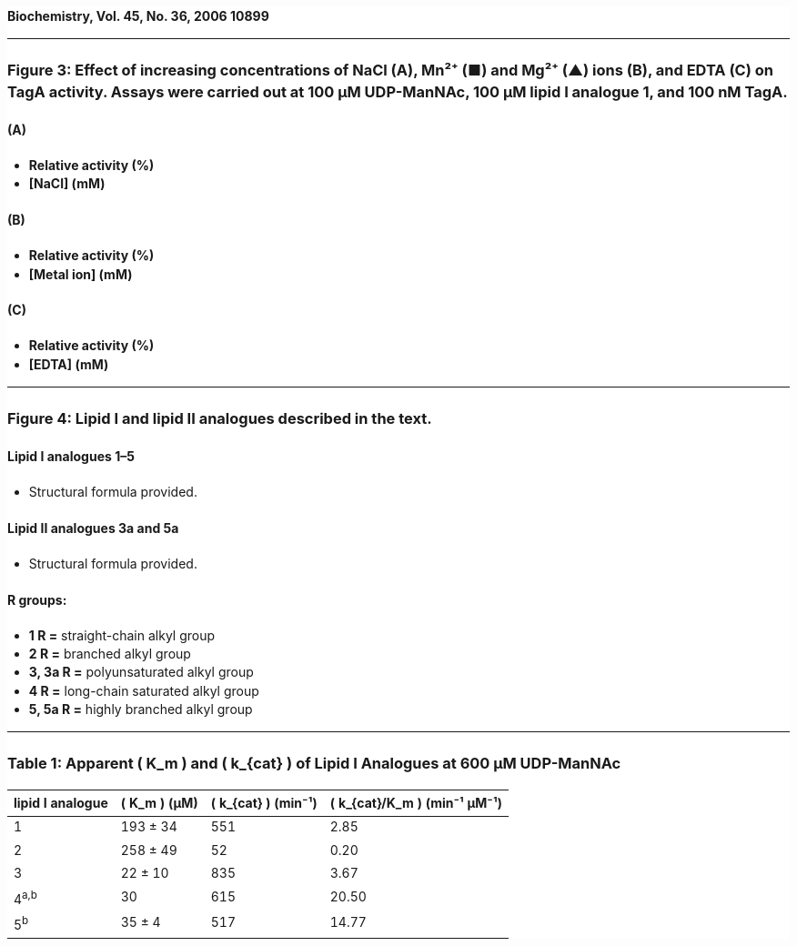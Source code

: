 **Biochemistry, Vol. 45, No. 36, 2006 10899**

---

### Figure 3: Effect of increasing concentrations of NaCl (A), Mn²⁺ (■) and Mg²⁺ (▲) ions (B), and EDTA (C) on TagA activity. Assays were carried out at 100 μM UDP-ManNAc, 100 μM lipid I analogue 1, and 100 nM TagA.

#### (A)
- **Relative activity (%)**
- **[NaCl] (mM)**

#### (B)
- **Relative activity (%)**
- **[Metal ion] (mM)**

#### (C)
- **Relative activity (%)**
- **[EDTA] (mM)**

---

### Figure 4: Lipid I and lipid II analogues described in the text.

#### Lipid I analogues 1–5
- Structural formula provided.

#### Lipid II analogues 3a and 5a
- Structural formula provided.

#### R groups:
- **1 R =** straight-chain alkyl group
- **2 R =** branched alkyl group
- **3, 3a R =** polyunsaturated alkyl group
- **4 R =** long-chain saturated alkyl group
- **5, 5a R =** highly branched alkyl group

---

### Table 1: Apparent \( K_m \) and \( k_{cat} \) of Lipid I Analogues at 600 μM UDP-ManNAc

| lipid I analogue | \( K_m \) (μM) | \( k_{cat} \) (min⁻¹) | \( k_{cat}/K_m \) (min⁻¹ μM⁻¹) |
|------------------|----------------|-----------------------|--------------------------------|
| 1                | 193 ± 34       | 551                   | 2.85                          |
| 2                | 258 ± 49       | 52                    | 0.20                          |
| 3                | 22 ± 10        | 835                   | 3.67                          |
| 4<sup>a,b</sup>  | 30             | 615                   | 20.50                         |
| 5<sup>b</sup>    | 35 ± 4         | 517                   | 14.77                         |
